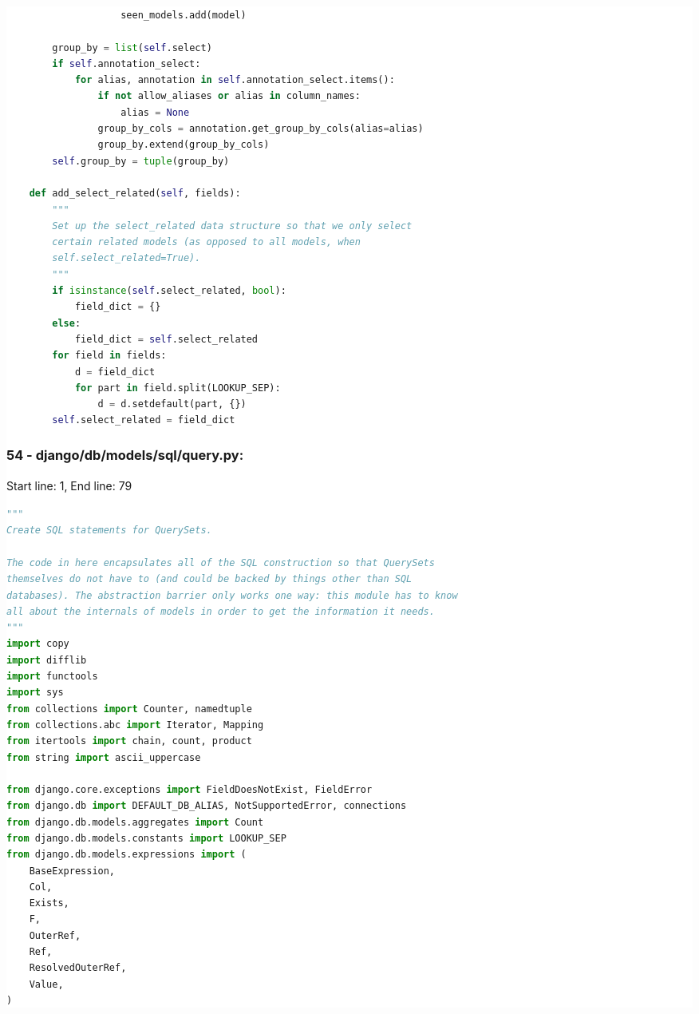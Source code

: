 ```python
                    seen_models.add(model)

        group_by = list(self.select)
        if self.annotation_select:
            for alias, annotation in self.annotation_select.items():
                if not allow_aliases or alias in column_names:
                    alias = None
                group_by_cols = annotation.get_group_by_cols(alias=alias)
                group_by.extend(group_by_cols)
        self.group_by = tuple(group_by)

    def add_select_related(self, fields):
        """
        Set up the select_related data structure so that we only select
        certain related models (as opposed to all models, when
        self.select_related=True).
        """
        if isinstance(self.select_related, bool):
            field_dict = {}
        else:
            field_dict = self.select_related
        for field in fields:
            d = field_dict
            for part in field.split(LOOKUP_SEP):
                d = d.setdefault(part, {})
        self.select_related = field_dict
```
### 54 - django/db/models/sql/query.py:

Start line: 1, End line: 79

```python
"""
Create SQL statements for QuerySets.

The code in here encapsulates all of the SQL construction so that QuerySets
themselves do not have to (and could be backed by things other than SQL
databases). The abstraction barrier only works one way: this module has to know
all about the internals of models in order to get the information it needs.
"""
import copy
import difflib
import functools
import sys
from collections import Counter, namedtuple
from collections.abc import Iterator, Mapping
from itertools import chain, count, product
from string import ascii_uppercase

from django.core.exceptions import FieldDoesNotExist, FieldError
from django.db import DEFAULT_DB_ALIAS, NotSupportedError, connections
from django.db.models.aggregates import Count
from django.db.models.constants import LOOKUP_SEP
from django.db.models.expressions import (
    BaseExpression,
    Col,
    Exists,
    F,
    OuterRef,
    Ref,
    ResolvedOuterRef,
    Value,
)
```